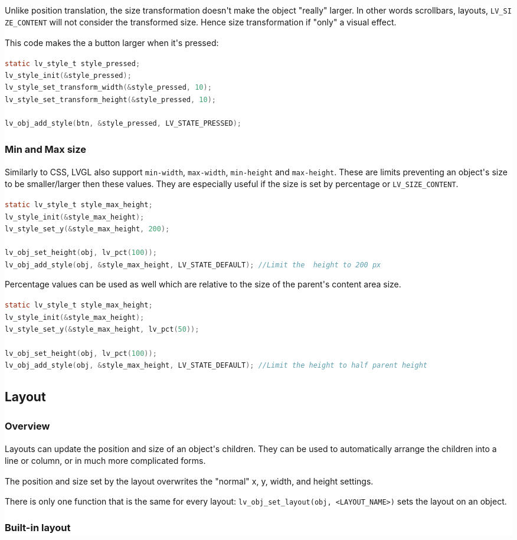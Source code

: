 Unlike position translation, the size transformation doesn't make the object "really" larger. In other words scrollbars, layouts, `LV_SIZE_CONTENT` will not consider the transformed size. Hence size transformation if "only" a visual effect.

This code makes the a button larger when it's pressed:

```c
static lv_style_t style_pressed;
lv_style_init(&style_pressed);
lv_style_set_transform_width(&style_pressed, 10);
lv_style_set_transform_height(&style_pressed, 10);

lv_obj_add_style(btn, &style_pressed, LV_STATE_PRESSED);
```

### Min and Max size

Similarly to CSS, LVGL also support `min-width`, `max-width`, `min-height` and `max-height`. These are limits preventing an object's size to be smaller/larger then these values. They are especially useful if the size is set by percentage or `LV_SIZE_CONTENT`.

```c
static lv_style_t style_max_height;
lv_style_init(&style_max_height);
lv_style_set_y(&style_max_height, 200);

lv_obj_set_height(obj, lv_pct(100));
lv_obj_add_style(obj, &style_max_height, LV_STATE_DEFAULT); //Limit the  height to 200 px
```

Percentage values can be used as well which are relative to the size of the parent's content area size.

```c
static lv_style_t style_max_height;
lv_style_init(&style_max_height);
lv_style_set_y(&style_max_height, lv_pct(50));

lv_obj_set_height(obj, lv_pct(100));
lv_obj_add_style(obj, &style_max_height, LV_STATE_DEFAULT); //Limit the height to half parent height
```

## Layout

### Overview

Layouts can update the position and size of an object's children.  They can be used to automatically arrange the children into a line or  column, or in much more complicated forms.

The position and size set by the layout overwrites the "normal" x, y, width, and height settings.

There is only one function that is the same for every layout: `lv_obj_set_layout(obj, <LAYOUT_NAME>)` sets the layout on an object.

### Built-in layout
